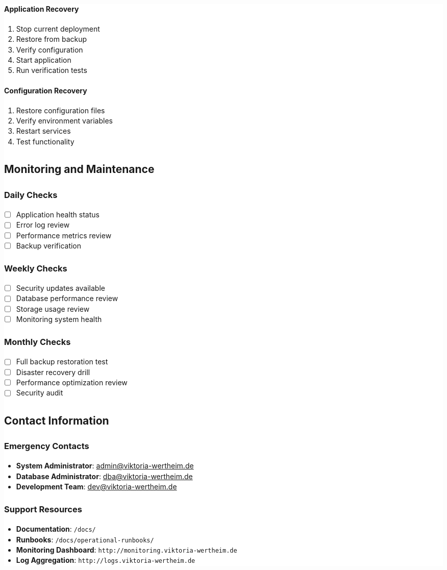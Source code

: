 #### Application Recovery
1. Stop current deployment
2. Restore from backup
3. Verify configuration
4. Start application
5. Run verification tests

#### Configuration Recovery
1. Restore configuration files
2. Verify environment variables
3. Restart services
4. Test functionality

## Monitoring and Maintenance

### Daily Checks
- [ ] Application health status
- [ ] Error log review
- [ ] Performance metrics review
- [ ] Backup verification

### Weekly Checks
- [ ] Security updates available
- [ ] Database performance review
- [ ] Storage usage review
- [ ] Monitoring system health

### Monthly Checks
- [ ] Full backup restoration test
- [ ] Disaster recovery drill
- [ ] Performance optimization review
- [ ] Security audit

## Contact Information

### Emergency Contacts
- **System Administrator**: admin@viktoria-wertheim.de
- **Database Administrator**: dba@viktoria-wertheim.de
- **Development Team**: dev@viktoria-wertheim.de

### Support Resources
- **Documentation**: `/docs/`
- **Runbooks**: `/docs/operational-runbooks/`
- **Monitoring Dashboard**: `http://monitoring.viktoria-wertheim.de`
- **Log Aggregation**: `http://logs.viktoria-wertheim.de`